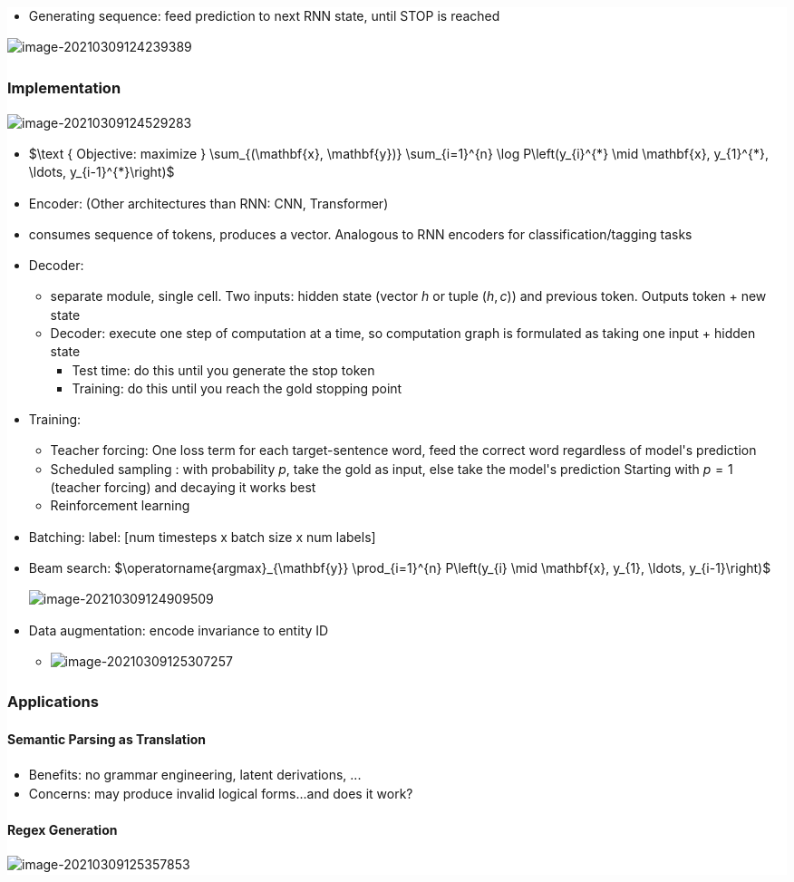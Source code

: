 + Generating sequence: feed prediction to next RNN state, until STOP is reached

![image-20210309124239389](/home/arkyyang/files/notes/notes/attachments/image-20210309124239389.png)

### Implementation

![image-20210309124529283](/home/arkyyang/files/notes/notes/attachments/image-20210309124529283.png)

+ $\text { Objective: maximize } \sum_{(\mathbf{x}, \mathbf{y})} \sum_{i=1}^{n} \log P\left(y_{i}^{*} \mid \mathbf{x}, y_{1}^{*}, \ldots, y_{i-1}^{*}\right)$
+ Encoder:  (Other architectures than RNN: CNN, Transformer)
  
+ consumes sequence of tokens, produces a vector. Analogous to RNN encoders for classification/tagging tasks
  
+ Decoder: 

  + separate module, single cell. Two inputs: hidden state (vector $h$ or tuple $(h, c))$ and previous token. Outputs token $+$ new state
  + Decoder: execute one step of computation at a time, so computation graph is formulated as taking one input + hidden state
    + Test time: do this until you generate the stop token
    + Training: do this until you reach the gold stopping point

+ Training:

  + Teacher forcing: One loss term for each target-sentence word, feed the correct word regardless of model's prediction
  + Scheduled sampling : with probability $p$, take the gold as input, else take the model's prediction
    Starting with $p=1$ (teacher forcing) and decaying it works best
  + Reinforcement learning

+ Batching: label: [num timesteps x batch size x num labels]

+ Beam search: $\operatorname{argmax}_{\mathbf{y}} \prod_{i=1}^{n} P\left(y_{i} \mid \mathbf{x}, y_{1}, \ldots, y_{i-1}\right)$

  ![image-20210309124909509](/home/arkyyang/files/notes/notes/attachments/image-20210309124909509.png)

+ Data augmentation: encode invariance to entity ID

  + ![image-20210309125307257](/home/arkyyang/files/notes/notes/attachments/image-20210309125307257.png)

### Applications

#### Semantic Parsing as Translation

+ Benefits: no grammar engineering, latent derivations, ...
+ Concerns: may produce invalid logical forms...and does it work?

#### Regex Generation

![image-20210309125357853](/home/arkyyang/files/notes/notes/attachments/image-20210309125357853.png)
